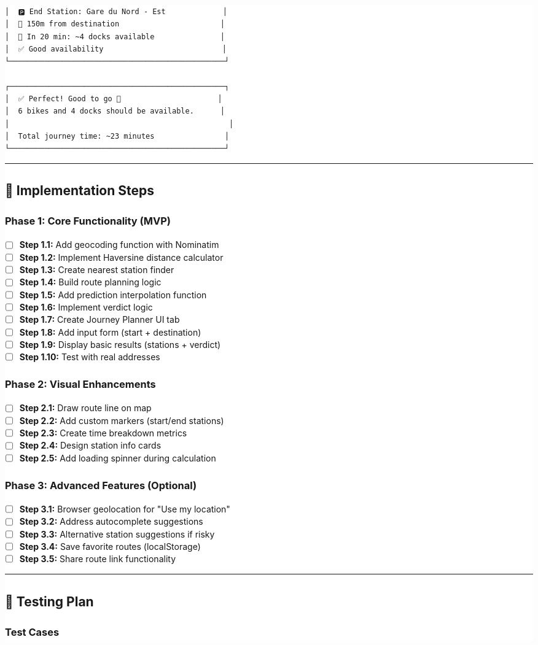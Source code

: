 ```
│  🅿️ End Station: Gare du Nord - Est             │
│  📍 150m from destination                       │
│  🔮 In 20 min: ~4 docks available               │
│  ✅ Good availability                           │
└─────────────────────────────────────────────────┘

┌─────────────────────────────────────────────────┐
│  ✅ Perfect! Good to go 🎉                      │
│  6 bikes and 4 docks should be available.      │
│                                                  │
│  Total journey time: ~23 minutes                │
└─────────────────────────────────────────────────┘
```

---

## 📝 Implementation Steps

### Phase 1: Core Functionality (MVP)
- [ ] **Step 1.1:** Add geocoding function with Nominatim
- [ ] **Step 1.2:** Implement Haversine distance calculator
- [ ] **Step 1.3:** Create nearest station finder
- [ ] **Step 1.4:** Build route planning logic
- [ ] **Step 1.5:** Add prediction interpolation function
- [ ] **Step 1.6:** Implement verdict logic
- [ ] **Step 1.7:** Create Journey Planner UI tab
- [ ] **Step 1.8:** Add input form (start + destination)
- [ ] **Step 1.9:** Display basic results (stations + verdict)
- [ ] **Step 1.10:** Test with real addresses

### Phase 2: Visual Enhancements
- [ ] **Step 2.1:** Draw route line on map
- [ ] **Step 2.2:** Add custom markers (start/end stations)
- [ ] **Step 2.3:** Create time breakdown metrics
- [ ] **Step 2.4:** Design station info cards
- [ ] **Step 2.5:** Add loading spinner during calculation

### Phase 3: Advanced Features (Optional)
- [ ] **Step 3.1:** Browser geolocation for "Use my location"
- [ ] **Step 3.2:** Address autocomplete suggestions
- [ ] **Step 3.3:** Alternative station suggestions if risky
- [ ] **Step 3.4:** Save favorite routes (localStorage)
- [ ] **Step 3.5:** Share route link functionality

---

## 🧪 Testing Plan

### Test Cases
